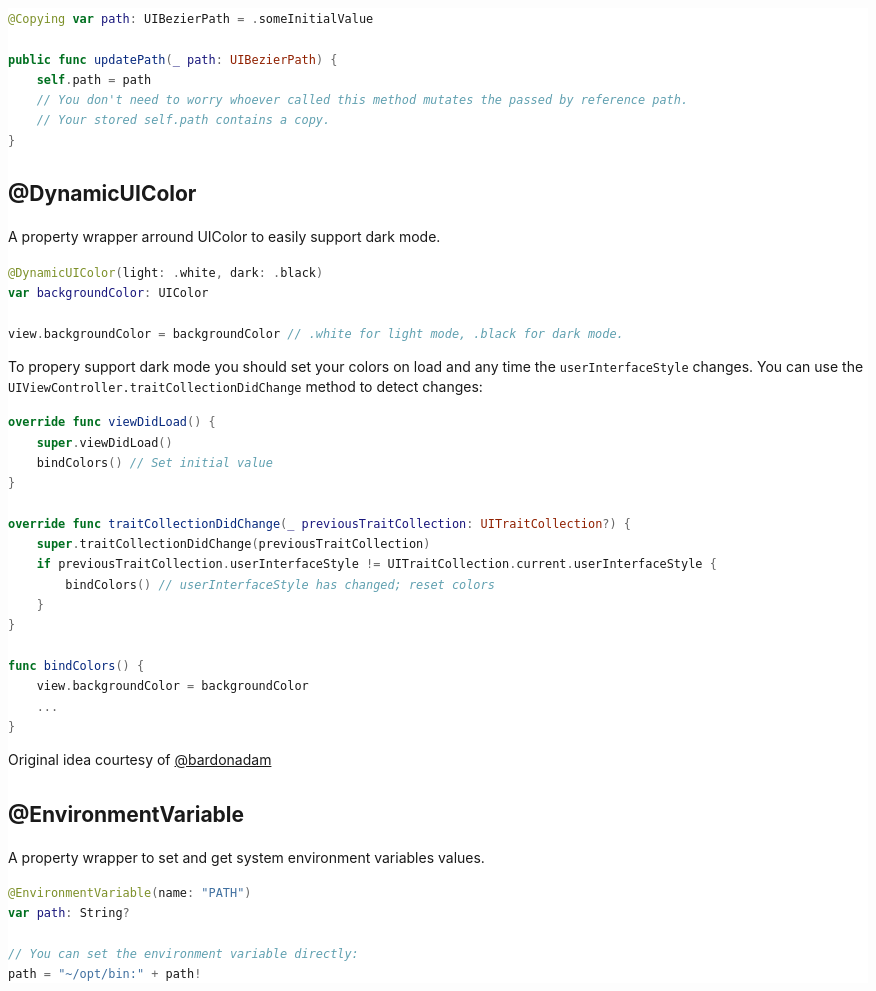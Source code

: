 ```swift
@Copying var path: UIBezierPath = .someInitialValue

public func updatePath(_ path: UIBezierPath) {
    self.path = path
    // You don't need to worry whoever called this method mutates the passed by reference path.
    // Your stored self.path contains a copy.
}
```

## @DynamicUIColor

A property wrapper arround UIColor to easily support dark mode.

```swift 
@DynamicUIColor(light: .white, dark: .black)
var backgroundColor: UIColor

view.backgroundColor = backgroundColor // .white for light mode, .black for dark mode.
```

To propery support dark mode you should set your colors on load and any time the `userInterfaceStyle` changes. You can use the `UIViewController.traitCollectionDidChange` method to detect changes:

```swift
override func viewDidLoad() {
    super.viewDidLoad()
    bindColors() // Set initial value
}

override func traitCollectionDidChange(_ previousTraitCollection: UITraitCollection?) {
    super.traitCollectionDidChange(previousTraitCollection)
    if previousTraitCollection.userInterfaceStyle != UITraitCollection.current.userInterfaceStyle {
        bindColors() // userInterfaceStyle has changed; reset colors
    }
}

func bindColors() {
    view.backgroundColor = backgroundColor
    ...
}
```

Original idea courtesy of [@bardonadam](https://twitter.com/bardonadam)

## @EnvironmentVariable

A  property wrapper to set and get system environment variables values.

 ```swift
@EnvironmentVariable(name: "PATH")
var path: String?

// You can set the environment variable directly:
path = "~/opt/bin:" + path!

```
